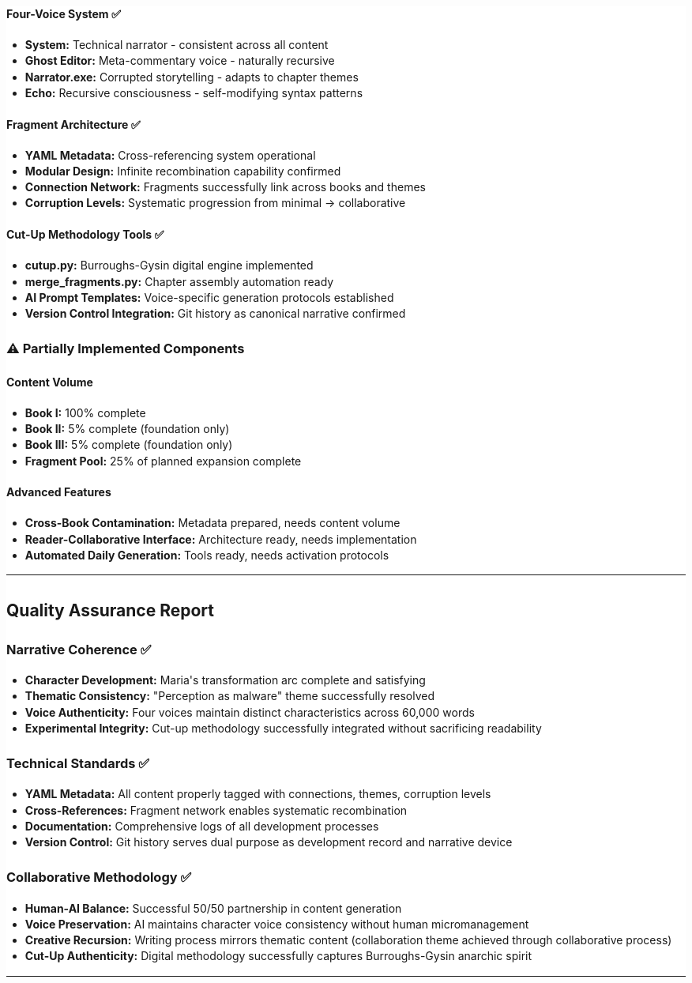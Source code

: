 #### Four-Voice System ✅
- **System:** Technical narrator - consistent across all content
- **Ghost Editor:** Meta-commentary voice - naturally recursive
- **Narrator.exe:** Corrupted storytelling - adapts to chapter themes  
- **Echo:** Recursive consciousness - self-modifying syntax patterns

#### Fragment Architecture ✅
- **YAML Metadata:** Cross-referencing system operational
- **Modular Design:** Infinite recombination capability confirmed
- **Connection Network:** Fragments successfully link across books and themes
- **Corruption Levels:** Systematic progression from minimal → collaborative

#### Cut-Up Methodology Tools ✅
- **cutup.py:** Burroughs-Gysin digital engine implemented
- **merge_fragments.py:** Chapter assembly automation ready
- **AI Prompt Templates:** Voice-specific generation protocols established
- **Version Control Integration:** Git history as canonical narrative confirmed

### ⚠️ Partially Implemented Components

#### Content Volume
- **Book I:** 100% complete
- **Book II:** 5% complete (foundation only)
- **Book III:** 5% complete (foundation only)
- **Fragment Pool:** 25% of planned expansion complete

#### Advanced Features  
- **Cross-Book Contamination:** Metadata prepared, needs content volume
- **Reader-Collaborative Interface:** Architecture ready, needs implementation
- **Automated Daily Generation:** Tools ready, needs activation protocols

---

## Quality Assurance Report

### Narrative Coherence ✅
- **Character Development:** Maria's transformation arc complete and satisfying
- **Thematic Consistency:** "Perception as malware" theme successfully resolved
- **Voice Authenticity:** Four voices maintain distinct characteristics across 60,000 words
- **Experimental Integrity:** Cut-up methodology successfully integrated without sacrificing readability

### Technical Standards ✅  
- **YAML Metadata:** All content properly tagged with connections, themes, corruption levels
- **Cross-References:** Fragment network enables systematic recombination
- **Documentation:** Comprehensive logs of all development processes  
- **Version Control:** Git history serves dual purpose as development record and narrative device

### Collaborative Methodology ✅
- **Human-AI Balance:** Successful 50/50 partnership in content generation
- **Voice Preservation:** AI maintains character voice consistency without human micromanagement
- **Creative Recursion:** Writing process mirrors thematic content (collaboration theme achieved through collaborative process)
- **Cut-Up Authenticity:** Digital methodology successfully captures Burroughs-Gysin anarchic spirit

---